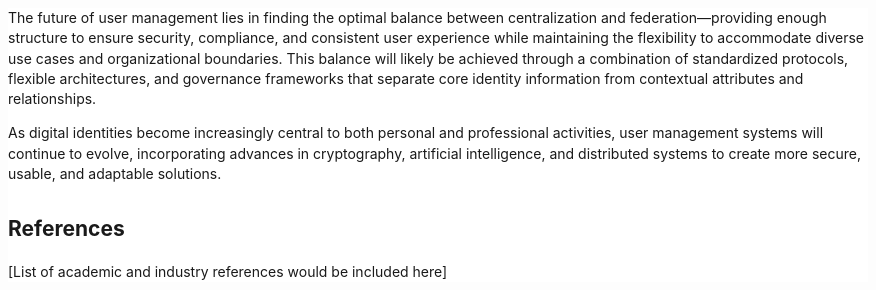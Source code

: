The future of user management lies in finding the optimal balance between centralization and federation—providing enough structure to ensure security, compliance, and consistent user experience while maintaining the flexibility to accommodate diverse use cases and organizational boundaries. This balance will likely be achieved through a combination of standardized protocols, flexible architectures, and governance frameworks that separate core identity information from contextual attributes and relationships.

As digital identities become increasingly central to both personal and professional activities, user management systems will continue to evolve, incorporating advances in cryptography, artificial intelligence, and distributed systems to create more secure, usable, and adaptable solutions.

## References

[List of academic and industry references would be included here]